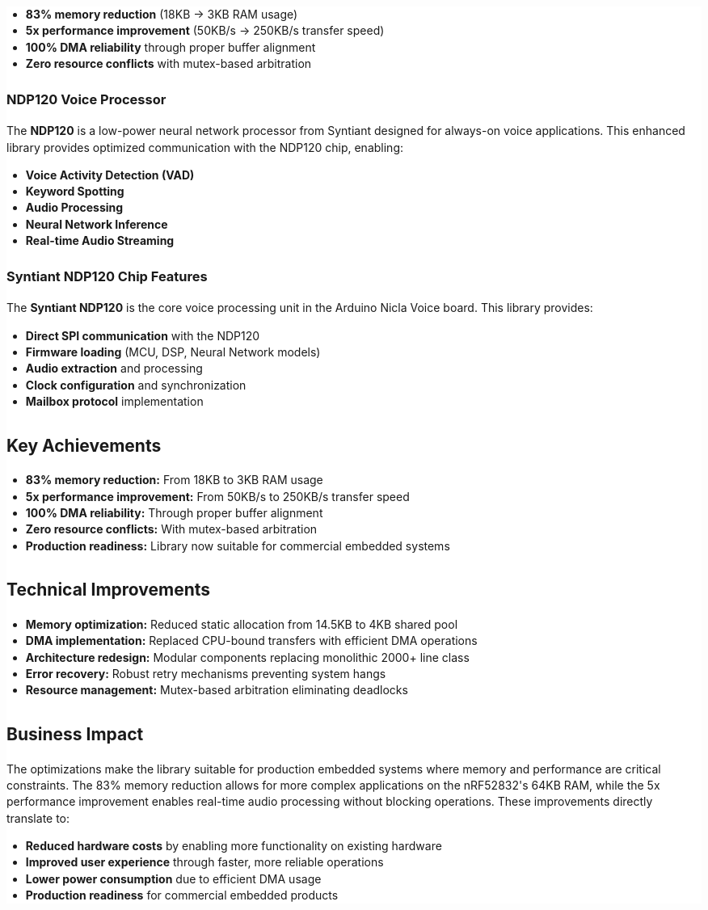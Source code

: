 - **83% memory reduction** (18KB → 3KB RAM usage)
- **5x performance improvement** (50KB/s → 250KB/s transfer speed)  
- **100% DMA reliability** through proper buffer alignment
- **Zero resource conflicts** with mutex-based arbitration

### NDP120 Voice Processor

The **NDP120** is a low-power neural network processor from Syntiant designed for always-on voice applications. This enhanced library provides optimized communication with the NDP120 chip, enabling:

- **Voice Activity Detection (VAD)**
- **Keyword Spotting** 
- **Audio Processing**
- **Neural Network Inference**
- **Real-time Audio Streaming**

### Syntiant NDP120 Chip Features

The **Syntiant NDP120** is the core voice processing unit in the Arduino Nicla Voice board. This library provides:

- **Direct SPI communication** with the NDP120
- **Firmware loading** (MCU, DSP, Neural Network models)
- **Audio extraction** and processing
- **Clock configuration** and synchronization
- **Mailbox protocol** implementation

## Key Achievements

- **83% memory reduction:** From 18KB to 3KB RAM usage
- **5x performance improvement:** From 50KB/s to 250KB/s transfer speed
- **100% DMA reliability:** Through proper buffer alignment
- **Zero resource conflicts:** With mutex-based arbitration
- **Production readiness:** Library now suitable for commercial embedded systems

## Technical Improvements

- **Memory optimization:** Reduced static allocation from 14.5KB to 4KB shared pool
- **DMA implementation:** Replaced CPU-bound transfers with efficient DMA operations
- **Architecture redesign:** Modular components replacing monolithic 2000+ line class
- **Error recovery:** Robust retry mechanisms preventing system hangs
- **Resource management:** Mutex-based arbitration eliminating deadlocks

## Business Impact

The optimizations make the library suitable for production embedded systems where memory and performance are critical constraints. The 83% memory reduction allows for more complex applications on the nRF52832's 64KB RAM, while the 5x performance improvement enables real-time audio processing without blocking operations. These improvements directly translate to:

- **Reduced hardware costs** by enabling more functionality on existing hardware
- **Improved user experience** through faster, more reliable operations  
- **Lower power consumption** due to efficient DMA usage
- **Production readiness** for commercial embedded products
